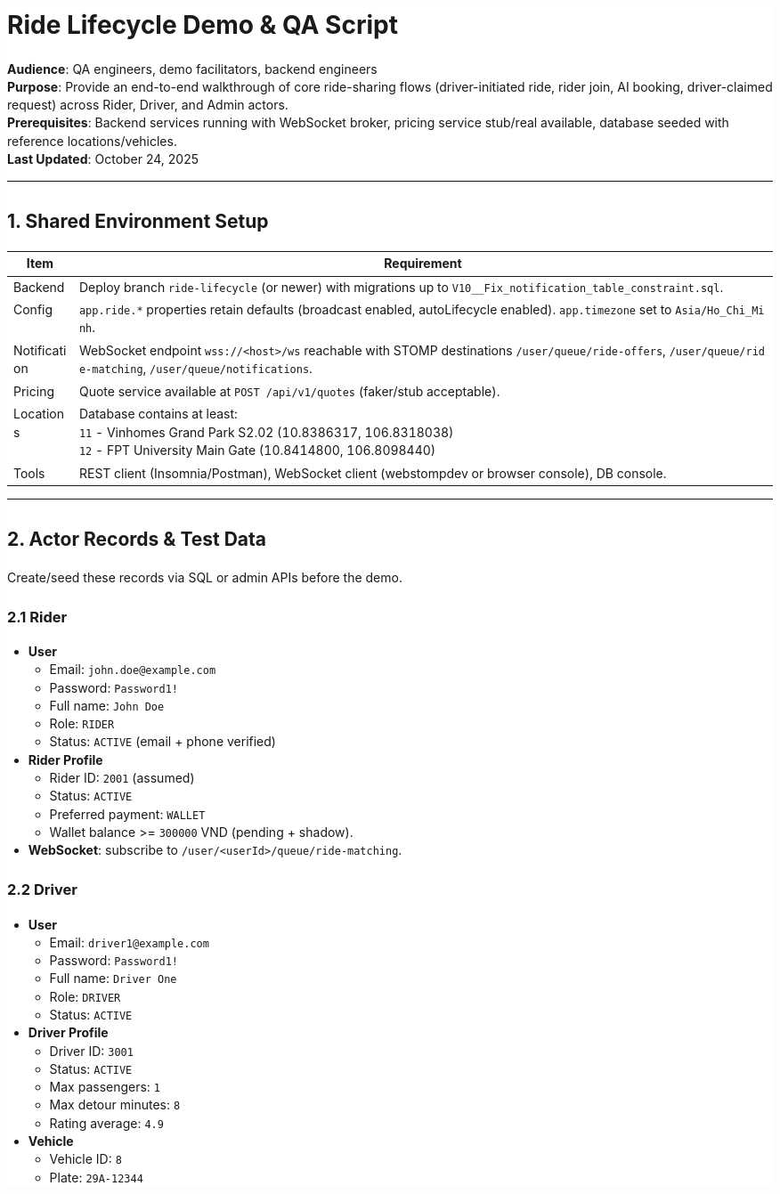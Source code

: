 # Ride Lifecycle Demo & QA Script

**Audience**: QA engineers, demo facilitators, backend engineers  
**Purpose**: Provide an end-to-end walkthrough of core ride-sharing flows (driver-initiated ride, rider join, AI booking, driver-claimed request) across Rider, Driver, and Admin actors.  
**Prerequisites**: Backend services running with WebSocket broker, pricing service stub/real available, database seeded with reference locations/vehicles.  
**Last Updated**: October 24, 2025

---

## 1. Shared Environment Setup

| Item         | Requirement                                                                                                                                                     |
|--------------|-----------------------------------------------------------------------------------------------------------------------------------------------------------------|
| Backend      | Deploy branch `ride-lifecycle` (or newer) with migrations up to `V10__Fix_notification_table_constraint.sql`.                                                   |
| Config       | `app.ride.*` properties retain defaults (broadcast enabled, autoLifecycle enabled). `app.timezone` set to `Asia/Ho_Chi_Minh`.                                   |
| Notification | WebSocket endpoint `wss://<host>/ws` reachable with STOMP destinations `/user/queue/ride-offers`, `/user/queue/ride-matching`, `/user/queue/notifications`.     |
| Pricing      | Quote service available at `POST /api/v1/quotes` (faker/stub acceptable).                                                                                       |
| Locations    | Database contains at least: <br> `11` - Vinhomes Grand Park S2.02 (10.8386317, 106.8318038) <br> `12` - FPT University Main Gate (10.8414800, 106.8098440) <br> |
| Tools        | REST client (Insomnia/Postman), WebSocket client (webstompdev or browser console), DB console.                                                                  |

---

## 2. Actor Records & Test Data

Create/seed these records via SQL or admin APIs before the demo.

### 2.1 Rider
- **User**  
  - Email: `john.doe@example.com`  
  - Password: `Password1!`  
  - Full name: `John Doe`  
  - Role: `RIDER`  
  - Status: `ACTIVE` (email + phone verified)  
- **Rider Profile**  
  - Rider ID: `2001` (assumed)  
  - Status: `ACTIVE`  
  - Preferred payment: `WALLET`  
  - Wallet balance >= `300000` VND (pending + shadow).  
- **WebSocket**: subscribe to `/user/<userId>/queue/ride-matching`.

### 2.2 Driver
- **User**  
  - Email: `driver1@example.com`  
  - Password: `Password1!`  
  - Full name: `Driver One`  
  - Role: `DRIVER`  
  - Status: `ACTIVE`  
- **Driver Profile**  
  - Driver ID: `3001`  
  - Status: `ACTIVE`  
  - Max passengers: `1`  
  - Max detour minutes: `8`  
  - Rating average: `4.9`  
- **Vehicle**  
  - Vehicle ID: `8`  
  - Plate: `29A-12344`  